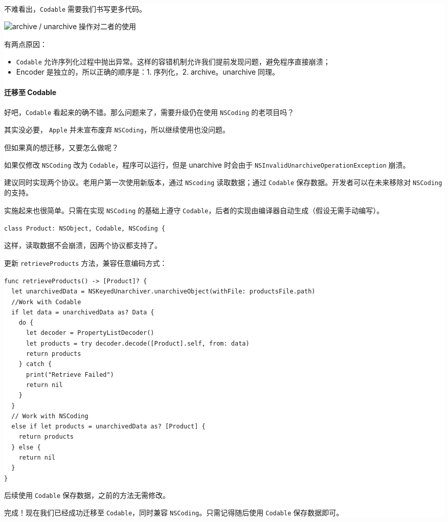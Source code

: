 ```
```

不难看出，`Codable` 需要我们书写更多代码。

![archive / unarchive 操作对二者的使用](https://ws3.sinaimg.cn/large/006tNbRwgy1fx6esrbh09j318g0fitdx.jpg)

有两点原因：

- `Codable` 允许序列化过程中抛出异常。这样的容错机制允许我们提前发现问题，避免程序直接崩溃；
- Encoder 是独立的，所以正确的顺序是：1. 序列化，2. archive。unarchive 同理。



#### 迁移至 Codable

好吧，`Codable` 看起来的确不错。那么问题来了，需要升级仍在使用 `NSCoding` 的老项目吗？

其实没必要， `Apple` 并未宣布废弃 `NSCoding`，所以继续使用也没问题。

但如果真的想迁移，又要怎么做呢？

如果仅修改 `NSCoding` 改为 `Codable`，程序可以运行，但是 unarchive 时会由于 `NSInvalidUnarchiveOperationException` 崩溃。

建议同时实现两个协议。老用户第一次使用新版本，通过 `NScoding` 读取数据；通过 `Codable` 保存数据。开发者可以在未来移除对 `NSCoding` 的支持。

实施起来也很简单。只需在实现 `NSCoding` 的基础上遵守 `Codable`，后者的实现由编译器自动生成（假设无需手动编写）。

```
class Product: NSObject, Codable, NSCoding {
```

这样，读取数据不会崩溃，因两个协议都支持了。

更新 `retrieveProducts` 方法，兼容任意编码方式：

```
func retrieveProducts() -> [Product]? {
  let unarchivedData = NSKeyedUnarchiver.unarchiveObject(withFile: productsFile.path)
  //Work with Codable
  if let data = unarchivedData as? Data {
    do {
      let decoder = PropertyListDecoder()
      let products = try decoder.decode([Product].self, from: data)
      return products
    } catch {
      print("Retrieve Failed")
      return nil
    }
  } 
  // Work with NSCoding
  else if let products = unarchivedData as? [Product] {
    return products
  } else {
    return nil
  }
}
```

后续使用 `Codable` 保存数据，之前的方法无需修改。

完成！现在我们已经成功迁移至 `Codable`，同时兼容 `NSCoding`。只需记得随后使用 `Codable` 保存数据即可。

